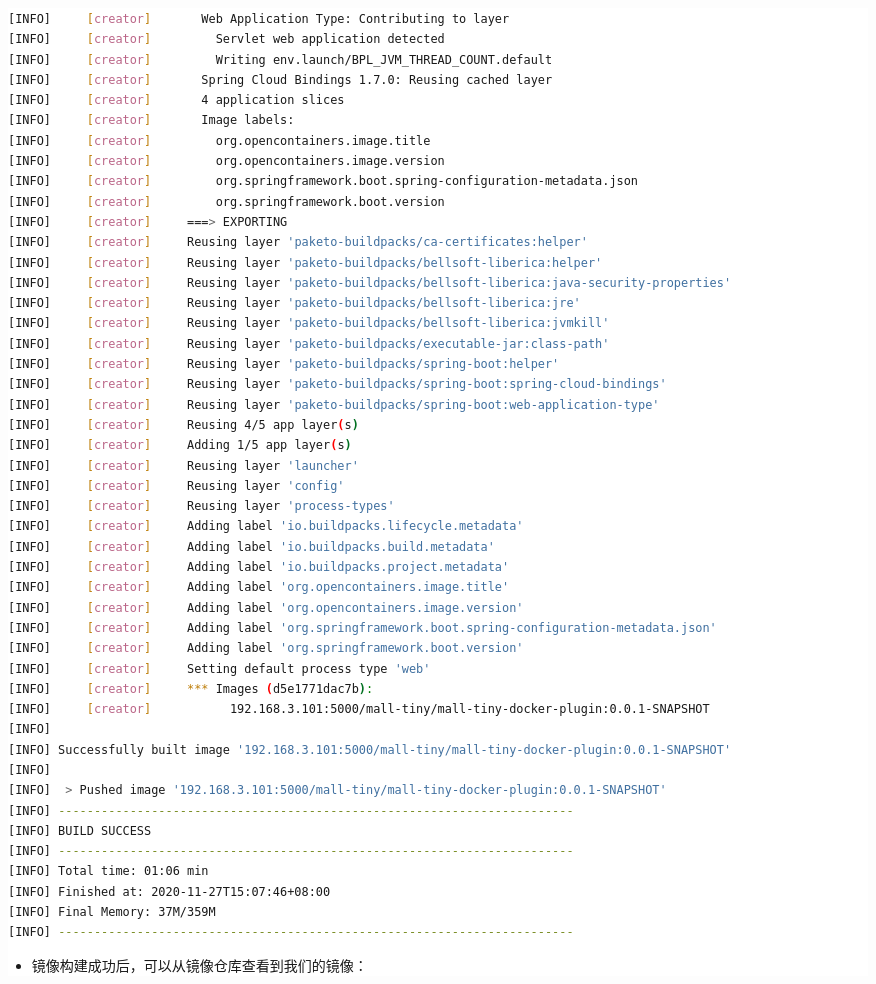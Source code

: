 ```bash
[INFO]     [creator]       Web Application Type: Contributing to layer
[INFO]     [creator]         Servlet web application detected
[INFO]     [creator]         Writing env.launch/BPL_JVM_THREAD_COUNT.default
[INFO]     [creator]       Spring Cloud Bindings 1.7.0: Reusing cached layer
[INFO]     [creator]       4 application slices
[INFO]     [creator]       Image labels:
[INFO]     [creator]         org.opencontainers.image.title
[INFO]     [creator]         org.opencontainers.image.version
[INFO]     [creator]         org.springframework.boot.spring-configuration-metadata.json
[INFO]     [creator]         org.springframework.boot.version
[INFO]     [creator]     ===> EXPORTING
[INFO]     [creator]     Reusing layer 'paketo-buildpacks/ca-certificates:helper'
[INFO]     [creator]     Reusing layer 'paketo-buildpacks/bellsoft-liberica:helper'
[INFO]     [creator]     Reusing layer 'paketo-buildpacks/bellsoft-liberica:java-security-properties'
[INFO]     [creator]     Reusing layer 'paketo-buildpacks/bellsoft-liberica:jre'
[INFO]     [creator]     Reusing layer 'paketo-buildpacks/bellsoft-liberica:jvmkill'
[INFO]     [creator]     Reusing layer 'paketo-buildpacks/executable-jar:class-path'
[INFO]     [creator]     Reusing layer 'paketo-buildpacks/spring-boot:helper'
[INFO]     [creator]     Reusing layer 'paketo-buildpacks/spring-boot:spring-cloud-bindings'
[INFO]     [creator]     Reusing layer 'paketo-buildpacks/spring-boot:web-application-type'
[INFO]     [creator]     Reusing 4/5 app layer(s)
[INFO]     [creator]     Adding 1/5 app layer(s)
[INFO]     [creator]     Reusing layer 'launcher'
[INFO]     [creator]     Reusing layer 'config'
[INFO]     [creator]     Reusing layer 'process-types'
[INFO]     [creator]     Adding label 'io.buildpacks.lifecycle.metadata'
[INFO]     [creator]     Adding label 'io.buildpacks.build.metadata'
[INFO]     [creator]     Adding label 'io.buildpacks.project.metadata'
[INFO]     [creator]     Adding label 'org.opencontainers.image.title'
[INFO]     [creator]     Adding label 'org.opencontainers.image.version'
[INFO]     [creator]     Adding label 'org.springframework.boot.spring-configuration-metadata.json'
[INFO]     [creator]     Adding label 'org.springframework.boot.version'
[INFO]     [creator]     Setting default process type 'web'
[INFO]     [creator]     *** Images (d5e1771dac7b):
[INFO]     [creator]           192.168.3.101:5000/mall-tiny/mall-tiny-docker-plugin:0.0.1-SNAPSHOT
[INFO]
[INFO] Successfully built image '192.168.3.101:5000/mall-tiny/mall-tiny-docker-plugin:0.0.1-SNAPSHOT'
[INFO]
[INFO]  > Pushed image '192.168.3.101:5000/mall-tiny/mall-tiny-docker-plugin:0.0.1-SNAPSHOT'
[INFO] ------------------------------------------------------------------------
[INFO] BUILD SUCCESS
[INFO] ------------------------------------------------------------------------
[INFO] Total time: 01:06 min
[INFO] Finished at: 2020-11-27T15:07:46+08:00
[INFO] Final Memory: 37M/359M
[INFO] ------------------------------------------------------------------------
```

*   镜像构建成功后，可以从镜像仓库查看到我们的镜像：
